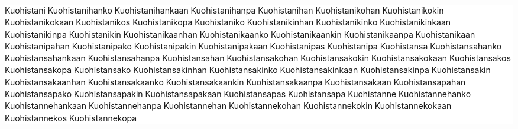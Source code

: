 Kuohistani
Kuohistanihanko
Kuohistanihankaan
Kuohistanihanpa
Kuohistanihan
Kuohistanikohan
Kuohistanikokin
Kuohistanikokaan
Kuohistanikos
Kuohistanikopa
Kuohistaniko
Kuohistanikinhan
Kuohistanikinko
Kuohistanikinkaan
Kuohistanikinpa
Kuohistanikin
Kuohistanikaanhan
Kuohistanikaanko
Kuohistanikaankin
Kuohistanikaanpa
Kuohistanikaan
Kuohistanipahan
Kuohistanipako
Kuohistanipakin
Kuohistanipakaan
Kuohistanipas
Kuohistanipa
Kuohistansa
Kuohistansahanko
Kuohistansahankaan
Kuohistansahanpa
Kuohistansahan
Kuohistansakohan
Kuohistansakokin
Kuohistansakokaan
Kuohistansakos
Kuohistansakopa
Kuohistansako
Kuohistansakinhan
Kuohistansakinko
Kuohistansakinkaan
Kuohistansakinpa
Kuohistansakin
Kuohistansakaanhan
Kuohistansakaanko
Kuohistansakaankin
Kuohistansakaanpa
Kuohistansakaan
Kuohistansapahan
Kuohistansapako
Kuohistansapakin
Kuohistansapakaan
Kuohistansapas
Kuohistansapa
Kuohistanne
Kuohistannehanko
Kuohistannehankaan
Kuohistannehanpa
Kuohistannehan
Kuohistannekohan
Kuohistannekokin
Kuohistannekokaan
Kuohistannekos
Kuohistannekopa